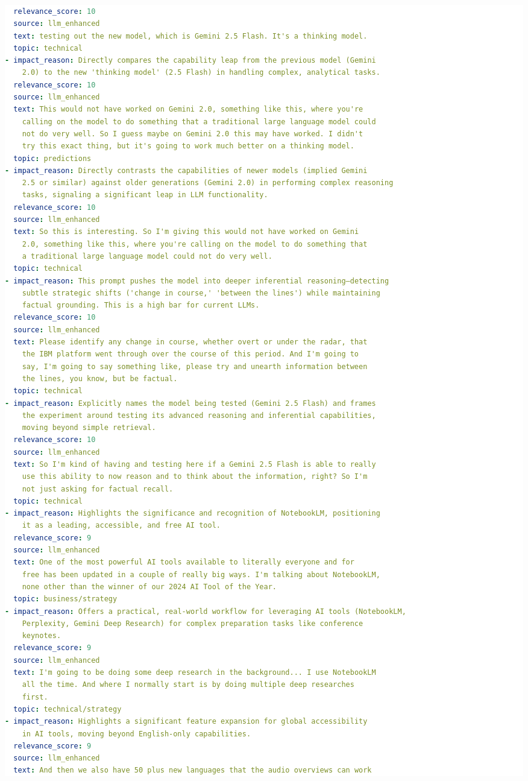 ```yaml
  relevance_score: 10
  source: llm_enhanced
  text: testing out the new model, which is Gemini 2.5 Flash. It's a thinking model.
  topic: technical
- impact_reason: Directly compares the capability leap from the previous model (Gemini
    2.0) to the new 'thinking model' (2.5 Flash) in handling complex, analytical tasks.
  relevance_score: 10
  source: llm_enhanced
  text: This would not have worked on Gemini 2.0, something like this, where you're
    calling on the model to do something that a traditional large language model could
    not do very well. So I guess maybe on Gemini 2.0 this may have worked. I didn't
    try this exact thing, but it's going to work much better on a thinking model.
  topic: predictions
- impact_reason: Directly contrasts the capabilities of newer models (implied Gemini
    2.5 or similar) against older generations (Gemini 2.0) in performing complex reasoning
    tasks, signaling a significant leap in LLM functionality.
  relevance_score: 10
  source: llm_enhanced
  text: So this is interesting. So I'm giving this would not have worked on Gemini
    2.0, something like this, where you're calling on the model to do something that
    a traditional large language model could not do very well.
  topic: technical
- impact_reason: This prompt pushes the model into deeper inferential reasoning—detecting
    subtle strategic shifts ('change in course,' 'between the lines') while maintaining
    factual grounding. This is a high bar for current LLMs.
  relevance_score: 10
  source: llm_enhanced
  text: Please identify any change in course, whether overt or under the radar, that
    the IBM platform went through over the course of this period. And I'm going to
    say, I'm going to say something like, please try and unearth information between
    the lines, you know, but be factual.
  topic: technical
- impact_reason: Explicitly names the model being tested (Gemini 2.5 Flash) and frames
    the experiment around testing its advanced reasoning and inferential capabilities,
    moving beyond simple retrieval.
  relevance_score: 10
  source: llm_enhanced
  text: So I'm kind of having and testing here if a Gemini 2.5 Flash is able to really
    use this ability to now reason and to think about the information, right? So I'm
    not just asking for factual recall.
  topic: technical
- impact_reason: Highlights the significance and recognition of NotebookLM, positioning
    it as a leading, accessible, and free AI tool.
  relevance_score: 9
  source: llm_enhanced
  text: One of the most powerful AI tools available to literally everyone and for
    free has been updated in a couple of really big ways. I'm talking about NotebookLM,
    none other than the winner of our 2024 AI Tool of the Year.
  topic: business/strategy
- impact_reason: Offers a practical, real-world workflow for leveraging AI tools (NotebookLM,
    Perplexity, Gemini Deep Research) for complex preparation tasks like conference
    keynotes.
  relevance_score: 9
  source: llm_enhanced
  text: I'm going to be doing some deep research in the background... I use NotebookLM
    all the time. And where I normally start is by doing multiple deep researches
    first.
  topic: technical/strategy
- impact_reason: Highlights a significant feature expansion for global accessibility
    in AI tools, moving beyond English-only capabilities.
  relevance_score: 9
  source: llm_enhanced
  text: And then we also have 50 plus new languages that the audio overviews can work
```